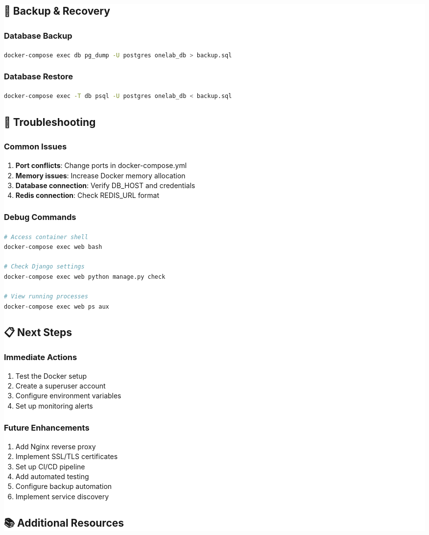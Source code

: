 ## 🔄 Backup & Recovery

### Database Backup
```bash
docker-compose exec db pg_dump -U postgres onelab_db > backup.sql
```

### Database Restore
```bash
docker-compose exec -T db psql -U postgres onelab_db < backup.sql
```

## 🐛 Troubleshooting

### Common Issues
1. **Port conflicts**: Change ports in docker-compose.yml
2. **Memory issues**: Increase Docker memory allocation
3. **Database connection**: Verify DB_HOST and credentials
4. **Redis connection**: Check REDIS_URL format

### Debug Commands
```bash
# Access container shell
docker-compose exec web bash

# Check Django settings
docker-compose exec web python manage.py check

# View running processes
docker-compose exec web ps aux
```

## 📋 Next Steps

### Immediate Actions
1. Test the Docker setup
2. Create a superuser account
3. Configure environment variables
4. Set up monitoring alerts

### Future Enhancements
1. Add Nginx reverse proxy
2. Implement SSL/TLS certificates
3. Set up CI/CD pipeline
4. Add automated testing
5. Configure backup automation
6. Implement service discovery

## 📚 Additional Resources
